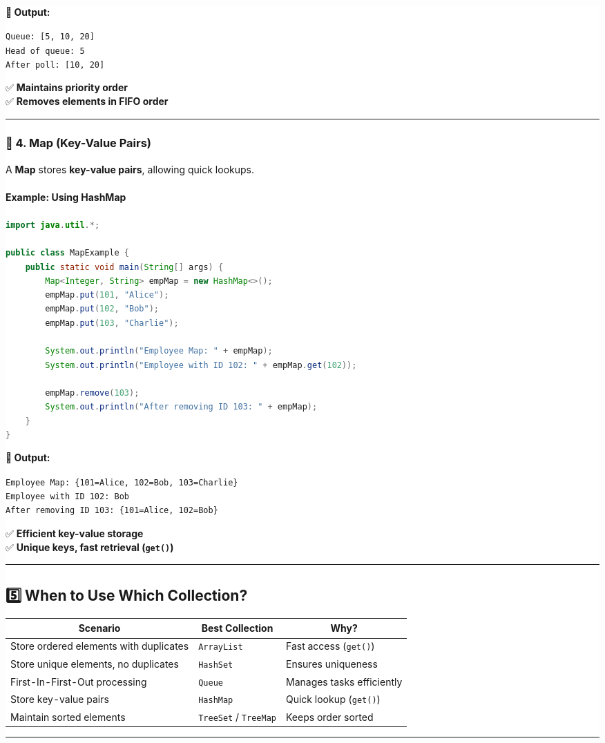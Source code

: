 ```java
```
**🔹 Output:**
```
Queue: [5, 10, 20]
Head of queue: 5
After poll: [10, 20]
```
✅ **Maintains priority order**  
✅ **Removes elements in FIFO order**  

---

### **📌 4. Map (Key-Value Pairs)**
A **Map** stores **key-value pairs**, allowing quick lookups.

#### **Example: Using HashMap**
```java
import java.util.*;

public class MapExample {
    public static void main(String[] args) {
        Map<Integer, String> empMap = new HashMap<>();
        empMap.put(101, "Alice");
        empMap.put(102, "Bob");
        empMap.put(103, "Charlie");

        System.out.println("Employee Map: " + empMap);
        System.out.println("Employee with ID 102: " + empMap.get(102));

        empMap.remove(103);
        System.out.println("After removing ID 103: " + empMap);
    }
}
```
**🔹 Output:**
```
Employee Map: {101=Alice, 102=Bob, 103=Charlie}
Employee with ID 102: Bob
After removing ID 103: {101=Alice, 102=Bob}
```
✅ **Efficient key-value storage**  
✅ **Unique keys, fast retrieval (`get()`)**  

---

## **5️⃣ When to Use Which Collection?**
| **Scenario** | **Best Collection** | **Why?** |
|-------------|-----------------|-----------------|
| Store ordered elements with duplicates | `ArrayList` | Fast access (`get()`) |
| Store unique elements, no duplicates | `HashSet` | Ensures uniqueness |
| First-In-First-Out processing | `Queue` | Manages tasks efficiently |
| Store key-value pairs | `HashMap` | Quick lookup (`get()`) |
| Maintain sorted elements | `TreeSet` / `TreeMap` | Keeps order sorted |

---